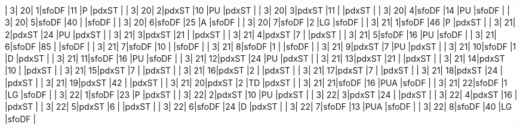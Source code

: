 |      3|    20|     1|sfoDF   |11      |P       |pdxST     |
|      3|    20|     2|pdxST   |10      |PU      |pdxST     |
|      3|    20|     3|pdxST   |11      |        |pdxST     |
|      3|    20|     4|sfoDF   |14      |PU      |sfoDF     |
|      3|    20|     5|sfoDF   |40      |        |sfoDF     |
|      3|    20|     6|sfoDF   |25      |A       |sfoDF     |
|      3|    20|     7|sfoDF   |2       |LG      |sfoDF     |
|      3|    21|     1|sfoDF   |46      |P       |pdxST     |
|      3|    21|     2|pdxST   |24      |PU      |pdxST     |
|      3|    21|     3|pdxST   |21      |        |pdxST     |
|      3|    21|     4|pdxST   |7       |        |pdxST     |
|      3|    21|     5|sfoDF   |16      |PU      |sfoDF     |
|      3|    21|     6|sfoDF   |85      |        |sfoDF     |
|      3|    21|     7|sfoDF   |10      |        |sfoDF     |
|      3|    21|     8|sfoDF   |1       |        |sfoDF     |
|      3|    21|     9|pdxST   |7       |PU      |pdxST     |
|      3|    21|    10|sfoDF   |1       |D       |pdxST     |
|      3|    21|    11|sfoDF   |16      |PU      |sfoDF     |
|      3|    21|    12|pdxST   |24      |PU      |pdxST     |
|      3|    21|    13|pdxST   |21      |        |pdxST     |
|      3|    21|    14|pdxST   |10      |        |pdxST     |
|      3|    21|    15|pdxST   |7       |        |pdxST     |
|      3|    21|    16|pdxST   |2       |        |pdxST     |
|      3|    21|    17|pdxST   |7       |        |pdxST     |
|      3|    21|    18|pdxST   |24      |        |pdxST     |
|      3|    21|    19|pdxST   |42      |        |pdxST     |
|      3|    21|    20|pdxST   |2       |TD      |pdxST     |
|      3|    21|    21|sfoDF   |16      |PUA     |sfoDF     |
|      3|    21|    22|sfoDF   |1       |LG      |sfoDF     |
|      3|    22|     1|sfoDF   |23      |P       |pdxST     |
|      3|    22|     2|pdxST   |10      |PU      |pdxST     |
|      3|    22|     3|pdxST   |24      |        |pdxST     |
|      3|    22|     4|pdxST   |16      |        |pdxST     |
|      3|    22|     5|pdxST   |6       |        |pdxST     |
|      3|    22|     6|sfoDF   |24      |D       |pdxST     |
|      3|    22|     7|sfoDF   |13      |PUA     |sfoDF     |
|      3|    22|     8|sfoDF   |40      |LG      |sfoDF     |